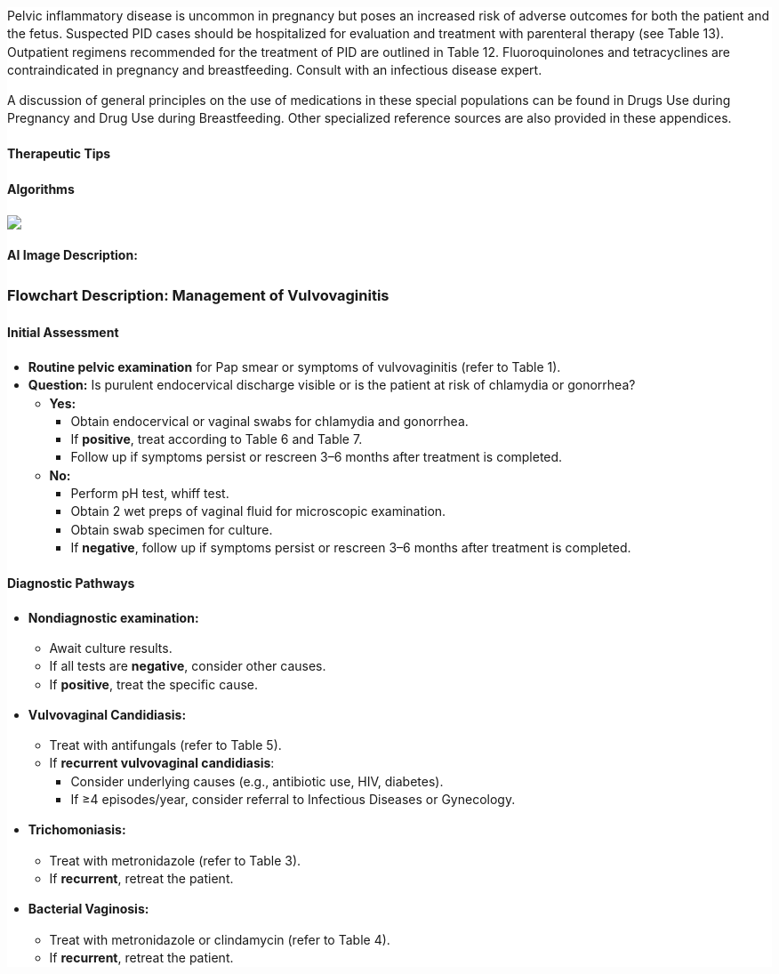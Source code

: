 Pelvic inflammatory disease is uncommon in pregnancy but poses an increased risk of adverse outcomes for both the patient and the fetus. Suspected PID cases should be hospitalized for evaluation and treatment with parenteral therapy (see Table 13). Outpatient regimens recommended for the treatment of PID are outlined in Table 12. Fluoroquinolones and tetracyclines are contraindicated in pregnancy and breastfeeding. Consult with an infectious disease expert.

A discussion of general principles on the use of medications in these special populations can be found in Drugs Use during Pregnancy and Drug Use during Breastfeeding. Other specialized reference sources are also provided in these appendices.

#### Therapeutic Tips



#### Algorithms

![](images/sexuallytransmittedinfections_manvagcer.gif)


**AI Image Description:**
### Flowchart Description: Management of Vulvovaginitis

#### Initial Assessment
- **Routine pelvic examination** for Pap smear or symptoms of vulvovaginitis (refer to Table 1).
- **Question:** Is purulent endocervical discharge visible or is the patient at risk of chlamydia or gonorrhea?
  - **Yes:** 
    - Obtain endocervical or vaginal swabs for chlamydia and gonorrhea.
    - If **positive**, treat according to Table 6 and Table 7.
    - Follow up if symptoms persist or rescreen 3–6 months after treatment is completed.
  - **No:** 
    - Perform pH test, whiff test.
    - Obtain 2 wet preps of vaginal fluid for microscopic examination.
    - Obtain swab specimen for culture.
    - If **negative**, follow up if symptoms persist or rescreen 3–6 months after treatment is completed.

#### Diagnostic Pathways
- **Nondiagnostic examination:**
  - Await culture results.
  - If all tests are **negative**, consider other causes.
  - If **positive**, treat the specific cause.

- **Vulvovaginal Candidiasis:**
  - Treat with antifungals (refer to Table 5).
  - If **recurrent vulvovaginal candidiasis**:
    - Consider underlying causes (e.g., antibiotic use, HIV, diabetes).
    - If ≥4 episodes/year, consider referral to Infectious Diseases or Gynecology.

- **Trichomoniasis:**
  - Treat with metronidazole (refer to Table 3).
  - If **recurrent**, retreat the patient.

- **Bacterial Vaginosis:**
  - Treat with metronidazole or clindamycin (refer to Table 4).
  - If **recurrent**, retreat the patient.

